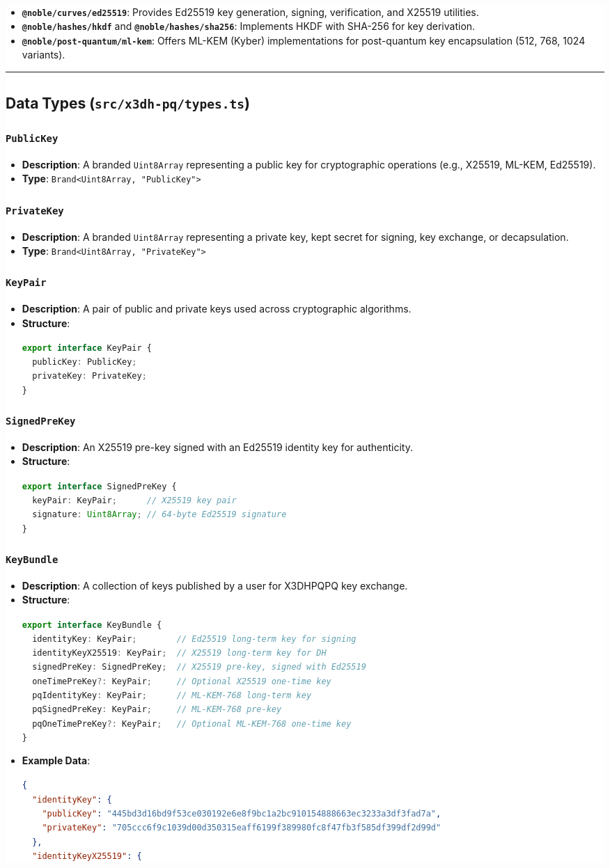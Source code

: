 - **`@noble/curves/ed25519`**: Provides Ed25519 key generation, signing, verification, and X25519 utilities.
- **`@noble/hashes/hkdf`** and **`@noble/hashes/sha256`**: Implements HKDF with SHA-256 for key derivation.
- **`@noble/post-quantum/ml-kem`**: Offers ML-KEM (Kyber) implementations for post-quantum key encapsulation (512, 768, 1024 variants).

---

## Data Types (`src/x3dh-pq/types.ts`)

### `PublicKey`
- **Description**: A branded `Uint8Array` representing a public key for cryptographic operations (e.g., X25519, ML-KEM, Ed25519).
- **Type**: `Brand<Uint8Array, "PublicKey">`

### `PrivateKey`
- **Description**: A branded `Uint8Array` representing a private key, kept secret for signing, key exchange, or decapsulation.
- **Type**: `Brand<Uint8Array, "PrivateKey">`

### `KeyPair`
- **Description**: A pair of public and private keys used across cryptographic algorithms.
- **Structure**:
  ```typescript
  export interface KeyPair {
    publicKey: PublicKey;
    privateKey: PrivateKey;
  }
  ```

### `SignedPreKey`
- **Description**: An X25519 pre-key signed with an Ed25519 identity key for authenticity.
- **Structure**:
  ```typescript
  export interface SignedPreKey {
    keyPair: KeyPair;      // X25519 key pair
    signature: Uint8Array; // 64-byte Ed25519 signature
  }
  ```

### `KeyBundle`
- **Description**: A collection of keys published by a user for X3DHPQPQ key exchange.
- **Structure**:
  ```typescript
  export interface KeyBundle {
    identityKey: KeyPair;        // Ed25519 long-term key for signing
    identityKeyX25519: KeyPair;  // X25519 long-term key for DH
    signedPreKey: SignedPreKey;  // X25519 pre-key, signed with Ed25519
    oneTimePreKey?: KeyPair;     // Optional X25519 one-time key
    pqIdentityKey: KeyPair;      // ML-KEM-768 long-term key
    pqSignedPreKey: KeyPair;     // ML-KEM-768 pre-key
    pqOneTimePreKey?: KeyPair;   // Optional ML-KEM-768 one-time key
  }
  ```
- **Example Data**:
  ```json
  {
    "identityKey": {
      "publicKey": "445bd3d16bd9f53ce030192e6e8f9bc1a2bc910154888663ec3233a3df3fad7a",
      "privateKey": "705ccc6f9c1039d00d350315eaff6199f389980fc8f47fb3f585df399df2d99d"
    },
    "identityKeyX25519": {
  ```